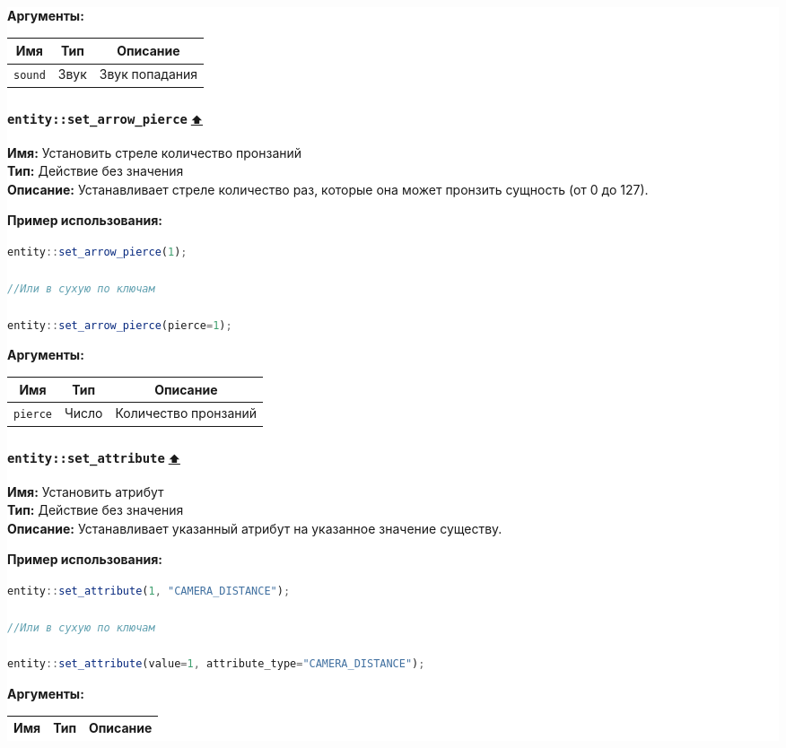 **Аргументы:**

| **Имя** | **Тип** | **Описание**   |
| ------- | ------- | -------------- |
| `sound` | Звук    | Звук попадания |
<h3 id=entity_set_arrow_pierce>
  <code>entity::set_arrow_pierce</code>
  <a href="#" style="font-size: 12px; margin-left:">⬆️</a>
</h3>

**Имя:** Установить стреле количество пронзаний\
**Тип:** Действие без значения\
**Описание:** Устанавливает стреле количество раз, которые она может пронзить сущность (от 0 до 127).

**Пример использования:** 
```ts
entity::set_arrow_pierce(1);

//Или в сухую по ключам

entity::set_arrow_pierce(pierce=1);
```

**Аргументы:**

| **Имя**  | **Тип** | **Описание**         |
| -------- | ------- | -------------------- |
| `pierce` | Число   | Количество пронзаний |
<h3 id=entity_set_attribute>
  <code>entity::set_attribute</code>
  <a href="#" style="font-size: 12px; margin-left:">⬆️</a>
</h3>

**Имя:** Установить атрибут\
**Тип:** Действие без значения\
**Описание:** Устанавливает указанный атрибут на указанное значение существу.

**Пример использования:** 
```ts
entity::set_attribute(1, "CAMERA_DISTANCE");

//Или в сухую по ключам

entity::set_attribute(value=1, attribute_type="CAMERA_DISTANCE");
```

**Аргументы:**

| **Имя**          | **Тип**                                                                                                                                                                                                                                                                                                                                                                                                                                                                                                                                                                                                                                                                                                                                                                                                                                                                                                                                                                                                                                                                                                                                                                                                                                                                                                                                                                                                                                                                                                                                                                                                                                                                                                                                                                                                                                                                                                                                                                                                                                                                                                                                                                                                                                                                                                                                                                                                                      | **Описание**      |
| ---------------- | ---------------------------------------------------------------------------------------------------------------------------------------------------------------------------------------------------------------------------------------------------------------------------------------------------------------------------------------------------------------------------------------------------------------------------------------------------------------------------------------------------------------------------------------------------------------------------------------------------------------------------------------------------------------------------------------------------------------------------------------------------------------------------------------------------------------------------------------------------------------------------------------------------------------------------------------------------------------------------------------------------------------------------------------------------------------------------------------------------------------------------------------------------------------------------------------------------------------------------------------------------------------------------------------------------------------------------------------------------------------------------------------------------------------------------------------------------------------------------------------------------------------------------------------------------------------------------------------------------------------------------------------------------------------------------------------------------------------------------------------------------------------------------------------------------------------------------------------------------------------------------------------------------------------------------------------------------------------------------------------------------------------------------------------------------------------------------------------------------------------------------------------------------------------------------------------------------------------------------------------------------------------------------------------------------------------------------------------------------------------------------------------------------------------------------- | ----------------- |